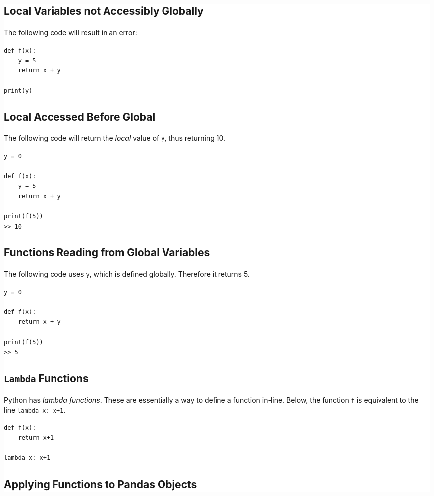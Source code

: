 ## Local Variables not Accessibly Globally

The following code will result in an error:

```{python}
def f(x):
    y = 5
    return x + y

print(y)
```

## Local Accessed Before Global

The following code will return the _local_ value of `y`, thus returning 10.

```{python}
y = 0

def f(x):
    y = 5
    return x + y

print(f(5))
>> 10
```

## Functions Reading from Global Variables

The following code uses `y`, which is defined globally. Therefore it returns 5.

```{python}
y = 0

def f(x):
    return x + y

print(f(5))
>> 5
```

## `Lambda` Functions

Python has _lambda functions_. These are essentially a way to define a function in-line. Below, the function `f` is equivalent to the line `lambda x: x+1`.

```{python}
def f(x):
    return x+1

lambda x: x+1
```

## Applying Functions to Pandas Objects

